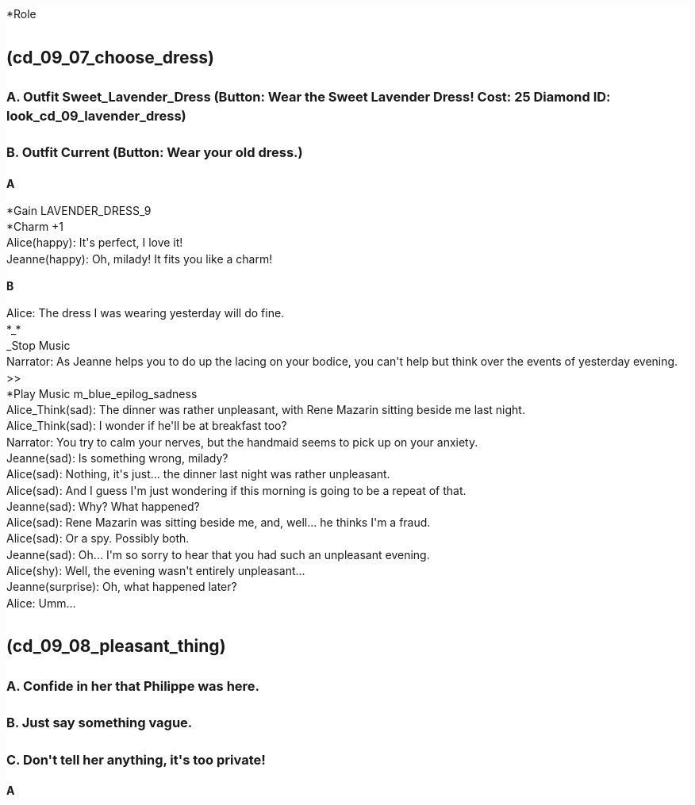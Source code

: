 \*Role

## \(cd\_09\_07\_choose\_dress\)

### A. Outfit Sweet\_Lavender\_Dress \(Button: Wear the Sweet Lavender Dress! Cost: 25 Diamond ID: look\_cd\_09\_lavender\_dress\)

### B. Outfit Current \(Button: Wear your old dress.\)

**A**

\*Gain LAVENDER\_DRESS\_9  
\*Charm +1  
Alice\(happy\): It's perfect, I love it!  
Jeanne\(happy\): Oh, milady! It fits you like a charm!

**B**

Alice: The dress I was wearing yesterday will do fine.  
\*_\*  
\_Stop Music  
Narrator: As Jeanne helps you to do up the lacing on your bodice, you can't help but think over the events of yesterday evening.  
&gt;&gt;  
\*Play Music m\_blue\_epilog\_sadness  
Alice_Think\(sad\): The dinner was rather unpleasant, with Rene Mazarin sitting beside me last night.  
Alice_Think\(sad\): I wonder if he'll be at breakfast too?  
Narrator: You try to calm your nerves, but the handmaid seems to pick up on your anxiety.  
Jeanne\(sad\): Is something wrong, milady?  
Alice\(sad\): Nothing, it's just... the dinner last night was rather unpleasant.  
Alice\(sad\): And I guess I'm just wondering if this morning is going to be a repeat of that.  
Jeanne\(sad\): Why? What happened?  
Alice\(sad\): Rene Mazarin was sitting beside me, and, well... he thinks I'm a fraud.  
Alice\(sad\): Or a spy. Possibly both.  
Jeanne\(sad\): Oh... I'm so sorry to hear that you had such an unpleasant evening.  
Alice\(shy\): Well, the evening wasn't entirely unpleasant...  
Jeanne\(surprise\): Oh, what happened later?  
Alice: Umm...

## \(cd\_09\_08\_pleasant\_thing\)

### A. Confide in her that Philippe was here.

### B. Just say something vague.

### C. Don't tell her anything, it's too private!

**A**
